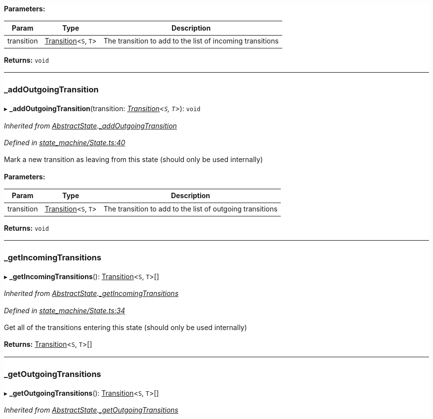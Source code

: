 **Parameters:**

| Param | Type | Description |
| ------ | ------ | ------ |
| transition | [Transition](_state_machine_transition_.transition.md)<`S`, `T`> |  The transition to add to the list of incoming transitions |

**Returns:** `void`

___
<a id="_addoutgoingtransition"></a>

###  _addOutgoingTransition

▸ **_addOutgoingTransition**(transition: *[Transition](_state_machine_transition_.transition.md)<`S`, `T`>*): `void`

*Inherited from [AbstractState](_state_machine_state_.abstractstate.md).[_addOutgoingTransition](_state_machine_state_.abstractstate.md#_addoutgoingtransition)*

*Defined in [state_machine/State.ts:40](https://github.com/soney/t2sm/blob/7b549e1/src/state_machine/State.ts#L40)*

Mark a new transition as leaving from this state (should only be used internally)

**Parameters:**

| Param | Type | Description |
| ------ | ------ | ------ |
| transition | [Transition](_state_machine_transition_.transition.md)<`S`, `T`> |  The transition to add to the list of outgoing transitions |

**Returns:** `void`

___
<a id="_getincomingtransitions"></a>

###  _getIncomingTransitions

▸ **_getIncomingTransitions**(): [Transition](_state_machine_transition_.transition.md)<`S`, `T`>[]

*Inherited from [AbstractState](_state_machine_state_.abstractstate.md).[_getIncomingTransitions](_state_machine_state_.abstractstate.md#_getincomingtransitions)*

*Defined in [state_machine/State.ts:34](https://github.com/soney/t2sm/blob/7b549e1/src/state_machine/State.ts#L34)*

Get all of the transitions entering this state (should only be used internally)

**Returns:** [Transition](_state_machine_transition_.transition.md)<`S`, `T`>[]

___
<a id="_getoutgoingtransitions"></a>

###  _getOutgoingTransitions

▸ **_getOutgoingTransitions**(): [Transition](_state_machine_transition_.transition.md)<`S`, `T`>[]

*Inherited from [AbstractState](_state_machine_state_.abstractstate.md).[_getOutgoingTransitions](_state_machine_state_.abstractstate.md#_getoutgoingtransitions)*
